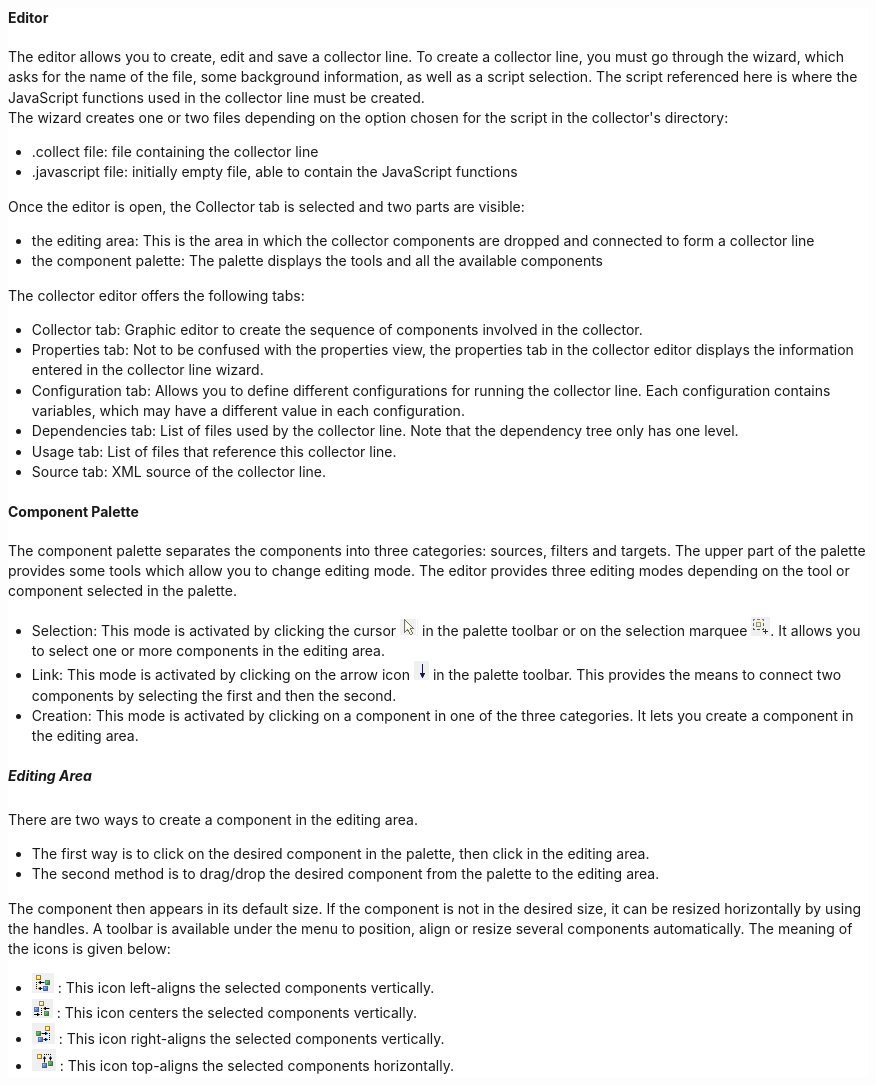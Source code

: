 #### Editor

The editor allows you to create, edit and save a collector line. To create a collector line, you must go through the wizard, which asks for the name of the file, some background information, as well as a script selection. The script referenced here is where the JavaScript functions used in the collector line must be created.   
The wizard creates one or two files depending on the option chosen for the script in the collector's directory:   

- .collect file: file containing the collector line
- .javascript file: initially empty file, able to contain the JavaScript functions

Once the editor is open, the Collector tab is selected and two parts are visible:
- the editing area: This is the area in which the collector components are dropped and connected to form a collector line
- the component palette: The palette displays the tools and all the available components

The collector editor offers the following tabs:
- Collector tab: Graphic editor to create the sequence of components involved in the collector.
- Properties tab: Not to be confused with the properties view, the properties tab in the collector editor displays the information entered in the collector line wizard.
- Configuration tab: Allows you to define different configurations for running the collector line. Each configuration contains variables, which may have a different value in each configuration.
- Dependencies tab: List of files used by the collector line. Note that the dependency tree only has one level.
- Usage tab: List of files that reference this collector line.
- Source tab: XML source of the collector line.

#### Component Palette

The component palette separates the components into three categories: sources, filters and targets. The upper part of the palette provides some tools which allow you to change editing mode. The editor provides three editing modes depending on the tool or component selected in the palette.

- Selection: This mode is activated by clicking the cursor ![Icon 1](./product-description/using-the-editors/images/2016-06-27_10_37_31-iGRC_Properties_-_toto_collectors_test_test_doc.collector_-_iGRC_Analytics.png "Icon 1") in the palette toolbar or on the selection marquee ![Icon 2](./product-description/using-the-editors/images/2016-06-27_10_38_33-iGRC_Properties_-_toto_collectors_test_test_doc.collector_-_iGRC_Analytics.png "Icon 2"). It allows you to select one or more components in the editing area.
- Link: This mode is activated by clicking on the arrow icon ![Icon 3](./product-description/using-the-editors/images/2016-06-27_10_39_25-iGRC_Properties_-_toto_collectors_test_test_doc.collector_-_iGRC_Analytics.png "Icon 3") in the palette toolbar. This provides the means to connect two components by selecting the first and then the second.
- Creation: This mode is activated by clicking on a component in one of the three categories. It lets you create a component in the editing area.

##### Editing Area

There are two ways to create a component in the editing area.   
- The first way is to click on the desired component in the palette, then click in the editing area.
- The second method is to drag/drop the desired component from the palette to the editing area.

The component then appears in its default size. If the component is not in the desired size, it can be resized horizontally by using the handles. A toolbar is available under the menu to position, align or resize several components automatically. The meaning of the icons is given below:   
- ![Icon](./product-description/using-the-editors/images/2016-06-27_10_44_49-iGRC_Properties_-_toto_collectors_test_test_doc.collector_-_iGRC_Analytics.png "Icon") : This icon left-aligns the selected components vertically.  
- ![Icon](./product-description/using-the-editors/images/2016-06-27_10_45_09-iGRC_Properties_-_toto_collectors_test_test_doc.collector_-_iGRC_Analytics.png "Icon") : This icon centers the selected components vertically.   
- ![Icon](./product-description/using-the-editors/images/2016-06-27_10_45_23-iGRC_Properties_-_toto_collectors_test_test_doc.collector_-_iGRC_Analytics.png "Icon") : This icon right-aligns the selected components vertically.
- ![Icon](./product-description/using-the-editors/images/2016-06-27_10_45_43-iGRC_Properties_-_toto_collectors_test_test_doc.collector_-_iGRC_Analytics.png "Icon") : This icon top-aligns the selected components horizontally.   